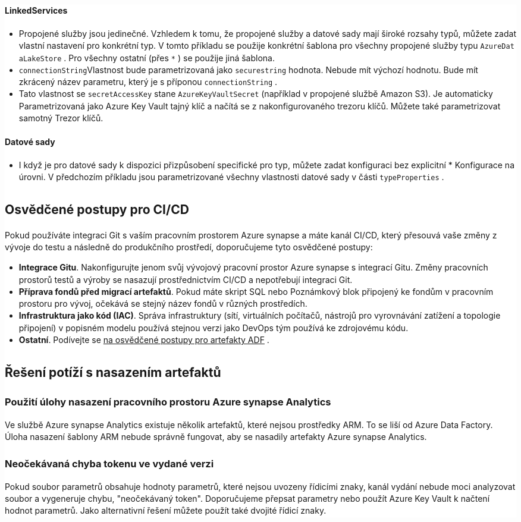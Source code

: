 #### <a name="linkedservices"></a>LinkedServices

* Propojené služby jsou jedinečné. Vzhledem k tomu, že propojené služby a datové sady mají široké rozsahy typů, můžete zadat vlastní nastavení pro konkrétní typ. V tomto příkladu se použije konkrétní šablona pro všechny propojené služby typu `AzureDataLakeStore` . Pro všechny ostatní (přes `*` ) se použije jiná šablona.
* `connectionString`Vlastnost bude parametrizovaná jako `securestring` hodnota. Nebude mít výchozí hodnotu. Bude mít zkrácený název parametru, který je s příponou `connectionString` .
* Tato vlastnost se `secretAccessKey` stane `AzureKeyVaultSecret` (například v propojené službě Amazon S3). Je automaticky Parametrizovaná jako Azure Key Vault tajný klíč a načítá se z nakonfigurovaného trezoru klíčů. Můžete také parametrizovat samotný Trezor klíčů.

#### <a name="datasets"></a>Datové sady

* I když je pro datové sady k dispozici přizpůsobení specifické pro typ, můžete zadat konfiguraci bez explicitní \* Konfigurace na úrovni. V předchozím příkladu jsou parametrizované všechny vlastnosti datové sady v části `typeProperties` .


## <a name="best-practices-for-cicd"></a>Osvědčené postupy pro CI/CD

Pokud používáte integraci Git s vaším pracovním prostorem Azure synapse a máte kanál CI/CD, který přesouvá vaše změny z vývoje do testu a následně do produkčního prostředí, doporučujeme tyto osvědčené postupy:

-   **Integrace Gitu**. Nakonfigurujte jenom svůj vývojový pracovní prostor Azure synapse s integrací Gitu. Změny pracovních prostorů testů a výroby se nasazují prostřednictvím CI/CD a nepotřebují integraci Git.
-   **Příprava fondů před migrací artefaktů**. Pokud máte skript SQL nebo Poznámkový blok připojený ke fondům v pracovním prostoru pro vývoj, očekává se stejný název fondů v různých prostředích. 
-   **Infrastruktura jako kód (IAC)**. Správa infrastruktury (sítí, virtuálních počítačů, nástrojů pro vyrovnávání zatížení a topologie připojení) v popisném modelu používá stejnou verzi jako DevOps tým používá ke zdrojovému kódu. 
-   **Ostatní**. Podívejte se [na osvědčené postupy pro artefakty ADF](../../data-factory/continuous-integration-deployment.md#best-practices-for-cicd) .

## <a name="troubleshooting-artifacts-deployment"></a>Řešení potíží s nasazením artefaktů 

### <a name="use-the-azure-synapse-analytics-workspace-deployment-task"></a>Použití úlohy nasazení pracovního prostoru Azure synapse Analytics

Ve službě Azure synapse Analytics existuje několik artefaktů, které nejsou prostředky ARM. To se liší od Azure Data Factory. Úloha nasazení šablony ARM nebude správně fungovat, aby se nasadily artefakty Azure synapse Analytics.
 
### <a name="unexpected-token-error-in-release"></a>Neočekávaná chyba tokenu ve vydané verzi

Pokud soubor parametrů obsahuje hodnoty parametrů, které nejsou uvozeny řídicími znaky, kanál vydání nebude moci analyzovat soubor a vygeneruje chybu, "neočekávaný token". Doporučujeme přepsat parametry nebo použít Azure Key Vault k načtení hodnot parametrů. Jako alternativní řešení můžete použít také dvojité řídicí znaky.
